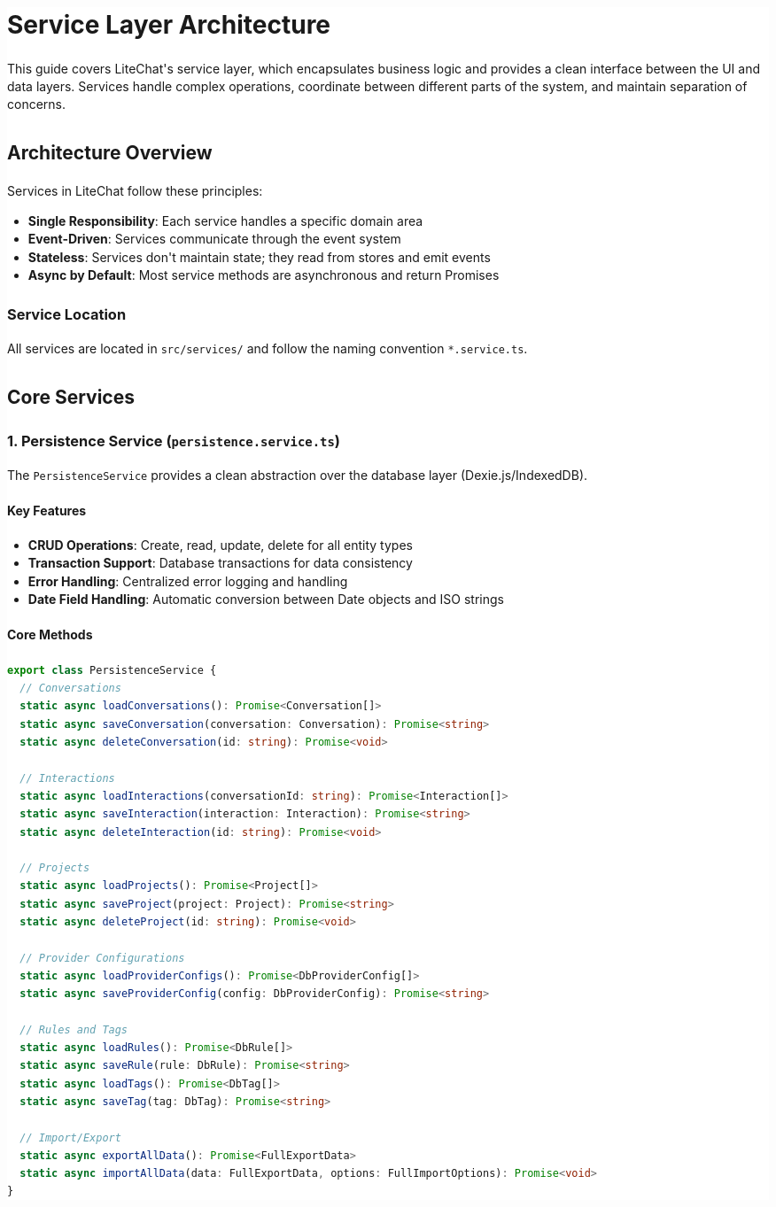 # Service Layer Architecture

This guide covers LiteChat's service layer, which encapsulates business logic and provides a clean interface between the UI and data layers. Services handle complex operations, coordinate between different parts of the system, and maintain separation of concerns.

## Architecture Overview

Services in LiteChat follow these principles:
- **Single Responsibility**: Each service handles a specific domain area
- **Event-Driven**: Services communicate through the event system
- **Stateless**: Services don't maintain state; they read from stores and emit events
- **Async by Default**: Most service methods are asynchronous and return Promises

### Service Location
All services are located in `src/services/` and follow the naming convention `*.service.ts`.

## Core Services

### 1. Persistence Service (`persistence.service.ts`)

The `PersistenceService` provides a clean abstraction over the database layer (Dexie.js/IndexedDB).

#### Key Features
- **CRUD Operations**: Create, read, update, delete for all entity types
- **Transaction Support**: Database transactions for data consistency
- **Error Handling**: Centralized error logging and handling
- **Date Field Handling**: Automatic conversion between Date objects and ISO strings

#### Core Methods

```typescript
export class PersistenceService {
  // Conversations
  static async loadConversations(): Promise<Conversation[]>
  static async saveConversation(conversation: Conversation): Promise<string>
  static async deleteConversation(id: string): Promise<void>

  // Interactions
  static async loadInteractions(conversationId: string): Promise<Interaction[]>
  static async saveInteraction(interaction: Interaction): Promise<string>
  static async deleteInteraction(id: string): Promise<void>

  // Projects
  static async loadProjects(): Promise<Project[]>
  static async saveProject(project: Project): Promise<string>
  static async deleteProject(id: string): Promise<void>

  // Provider Configurations
  static async loadProviderConfigs(): Promise<DbProviderConfig[]>
  static async saveProviderConfig(config: DbProviderConfig): Promise<string>

  // Rules and Tags
  static async loadRules(): Promise<DbRule[]>
  static async saveRule(rule: DbRule): Promise<string>
  static async loadTags(): Promise<DbTag[]>
  static async saveTag(tag: DbTag): Promise<string>

  // Import/Export
  static async exportAllData(): Promise<FullExportData>
  static async importAllData(data: FullExportData, options: FullImportOptions): Promise<void>
}
```